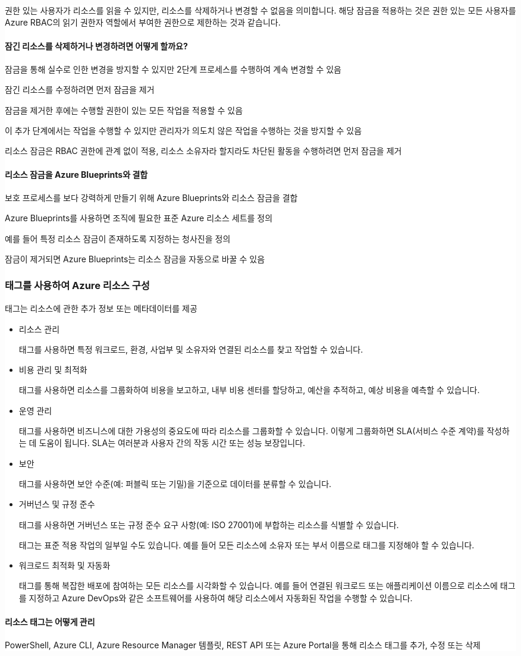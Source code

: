   권한 있는 사용자가 리소스를 읽을 수 있지만, 리소스를 삭제하거나 변경할 수 없음을 의미합니다. 해당 잠금을 적용하는 것은 권한 있는 모든 사용자를 Azure RBAC의 읽기 권한자 역할에서 부여한 권한으로 제한하는 것과 같습니다.

#### 잠긴 리소스를 삭제하거나 변경하려면 어떻게 할까요?

잠금을 통해 실수로 인한 변경을 방지할 수 있지만 2단계 프로세스를 수행하여 계속 변경할 수 있음

잠긴 리소스를 수정하려면 먼저 잠금을 제거

잠금을 제거한 후에는 수행할 권한이 있는 모든 작업을 적용할 수 있음

이 추가 단계에서는 작업을 수행할 수 있지만 관리자가 의도치 않은 작업을 수행하는 것을 방지할 수 있음

리소스 잠금은 RBAC 권한에 관계 없이 적용, 리소스 소유자라 할지라도 차단된 활동을 수행하려면 먼저 잠금을 제거

#### 리소스 잠금을 Azure Blueprints와 결합

보호 프로세스를 보다 강력하게 만들기 위해 Azure Blueprints와 리소스 잠금을 결합

Azure Blueprints를 사용하면 조직에 필요한 표준 Azure 리소스 세트를 정의

예를 들어 특정 리소스 잠금이 존재하도록 지정하는 청사진을 정의

잠금이 제거되면 Azure Blueprints는 리소스 잠금을 자동으로 바꿀 수 있음

### 태그를 사용하여 Azure 리소스 구성

태그는 리소스에 관한 추가 정보 또는 메타데이터를 제공

- 리소스 관리

  태그를 사용하면 특정 워크로드, 환경, 사업부 및 소유자와 연결된 리소스를 찾고 작업할 수 있습니다.

- 비용 관리 및 최적화

  태그를 사용하면 리소스를 그룹화하여 비용을 보고하고, 내부 비용 센터를 할당하고, 예산을 추적하고, 예상 비용을 예측할 수 있습니다.

- 운영 관리

  태그를 사용하면 비즈니스에 대한 가용성의 중요도에 따라 리소스를 그룹화할 수 있습니다. 이렇게 그룹화하면 SLA(서비스 수준 계약)를 작성하는 데 도움이 됩니다. SLA는 여러분과 사용자 간의 작동 시간 또는 성능 보장입니다.

- 보안

  태그를 사용하면 보안 수준(예: 퍼블릭 또는 기밀)을 기준으로 데이터를 분류할 수 있습니다.

- 거버넌스 및 규정 준수

  태그를 사용하면 거버넌스 또는 규정 준수 요구 사항(예: ISO 27001)에 부합하는 리소스를 식별할 수 있습니다.

  태그는 표준 적용 작업의 일부일 수도 있습니다. 예를 들어 모든 리소스에 소유자 또는 부서 이름으로 태그를 지정해야 할 수 있습니다.

- 워크로드 최적화 및 자동화

  태그를 통해 복잡한 배포에 참여하는 모든 리소스를 시각화할 수 있습니다. 예를 들어 연결된 워크로드 또는 애플리케이션 이름으로 리소스에 태그를 지정하고 Azure DevOps와 같은 소프트웨어를 사용하여 해당 리소스에서 자동화된 작업을 수행할 수 있습니다.

#### 리소스 태그는 어떻게 관리

PowerShell, Azure CLI, Azure Resource Manager 템플릿, REST API 또는 Azure Portal을 통해 리소스 태그를 추가, 수정 또는 삭제
